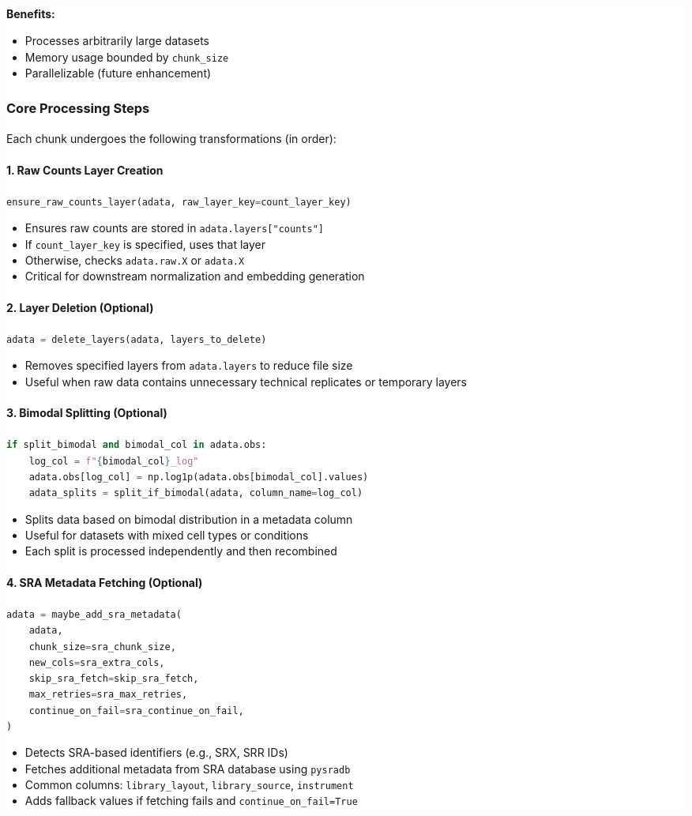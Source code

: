 **Benefits:**

- Processes arbitrarily large datasets
- Memory usage bounded by `chunk_size`
- Parallelizable (future enhancement)

### Core Processing Steps

Each chunk undergoes the following transformations (in order):

#### 1. Raw Counts Layer Creation

```python
ensure_raw_counts_layer(adata, raw_layer_key=count_layer_key)
```

- Ensures raw counts are stored in `adata.layers["counts"]`
- If `count_layer_key` is specified, uses that layer
- Otherwise, checks `adata.raw.X` or `adata.X`
- Critical for downstream normalization and embedding generation

#### 2. Layer Deletion (Optional)

```python
adata = delete_layers(adata, layers_to_delete)
```

- Removes specified layers from `adata.layers` to reduce file size
- Useful when raw data contains unnecessary technical replicates or temporary layers

#### 3. Bimodal Splitting (Optional)

```python
if split_bimodal and bimodal_col in adata.obs:
    log_col = f"{bimodal_col}_log"
    adata.obs[log_col] = np.log1p(adata.obs[bimodal_col].values)
    adata_splits = split_if_bimodal(adata, column_name=log_col)
```

- Splits data based on bimodal distribution in a metadata column
- Useful for datasets with mixed cell types or conditions
- Each split is processed independently and then recombined

#### 4. SRA Metadata Fetching (Optional)

```python
adata = maybe_add_sra_metadata(
    adata,
    chunk_size=sra_chunk_size,
    new_cols=sra_extra_cols,
    skip_sra_fetch=skip_sra_fetch,
    max_retries=sra_max_retries,
    continue_on_fail=sra_continue_on_fail,
)
```

- Detects SRA-based identifiers (e.g., SRX, SRR IDs)
- Fetches additional metadata from SRA database using `pysradb`
- Common columns: `library_layout`, `library_source`, `instrument`
- Adds fallback values if fetching fails and `continue_on_fail=True`
